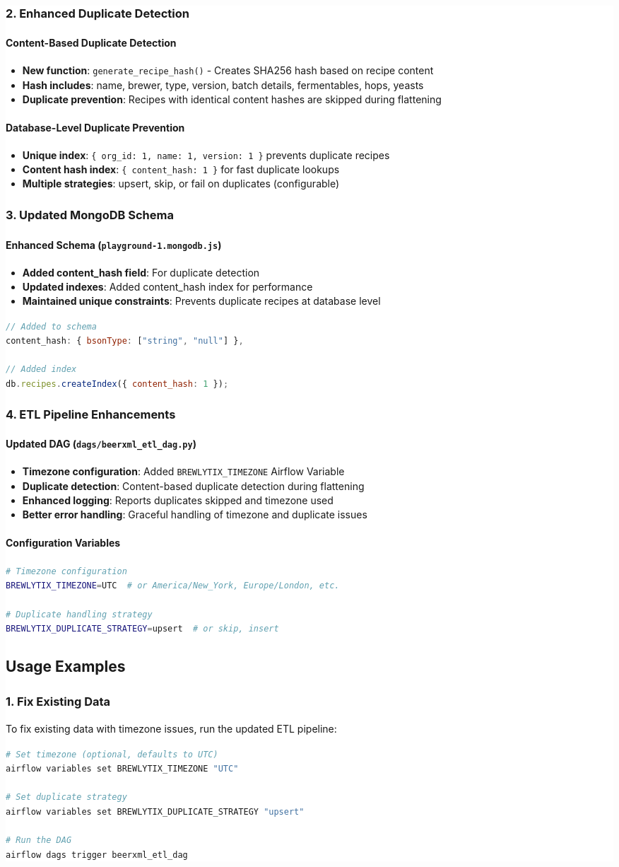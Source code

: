 ### 2. Enhanced Duplicate Detection

#### Content-Based Duplicate Detection
- **New function**: `generate_recipe_hash()` - Creates SHA256 hash based on recipe content
- **Hash includes**: name, brewer, type, version, batch details, fermentables, hops, yeasts
- **Duplicate prevention**: Recipes with identical content hashes are skipped during flattening

#### Database-Level Duplicate Prevention
- **Unique index**: `{ org_id: 1, name: 1, version: 1 }` prevents duplicate recipes
- **Content hash index**: `{ content_hash: 1 }` for fast duplicate lookups
- **Multiple strategies**: upsert, skip, or fail on duplicates (configurable)

### 3. Updated MongoDB Schema

#### Enhanced Schema (`playground-1.mongodb.js`)
- **Added content_hash field**: For duplicate detection
- **Updated indexes**: Added content_hash index for performance
- **Maintained unique constraints**: Prevents duplicate recipes at database level

```javascript
// Added to schema
content_hash: { bsonType: ["string", "null"] },

// Added index
db.recipes.createIndex({ content_hash: 1 });
```

### 4. ETL Pipeline Enhancements

#### Updated DAG (`dags/beerxml_etl_dag.py`)
- **Timezone configuration**: Added `BREWLYTIX_TIMEZONE` Airflow Variable
- **Duplicate detection**: Content-based duplicate detection during flattening
- **Enhanced logging**: Reports duplicates skipped and timezone used
- **Better error handling**: Graceful handling of timezone and duplicate issues

#### Configuration Variables
```bash
# Timezone configuration
BREWLYTIX_TIMEZONE=UTC  # or America/New_York, Europe/London, etc.

# Duplicate handling strategy
BREWLYTIX_DUPLICATE_STRATEGY=upsert  # or skip, insert
```

## Usage Examples

### 1. Fix Existing Data
To fix existing data with timezone issues, run the updated ETL pipeline:

```bash
# Set timezone (optional, defaults to UTC)
airflow variables set BREWLYTIX_TIMEZONE "UTC"

# Set duplicate strategy
airflow variables set BREWLYTIX_DUPLICATE_STRATEGY "upsert"

# Run the DAG
airflow dags trigger beerxml_etl_dag
```
